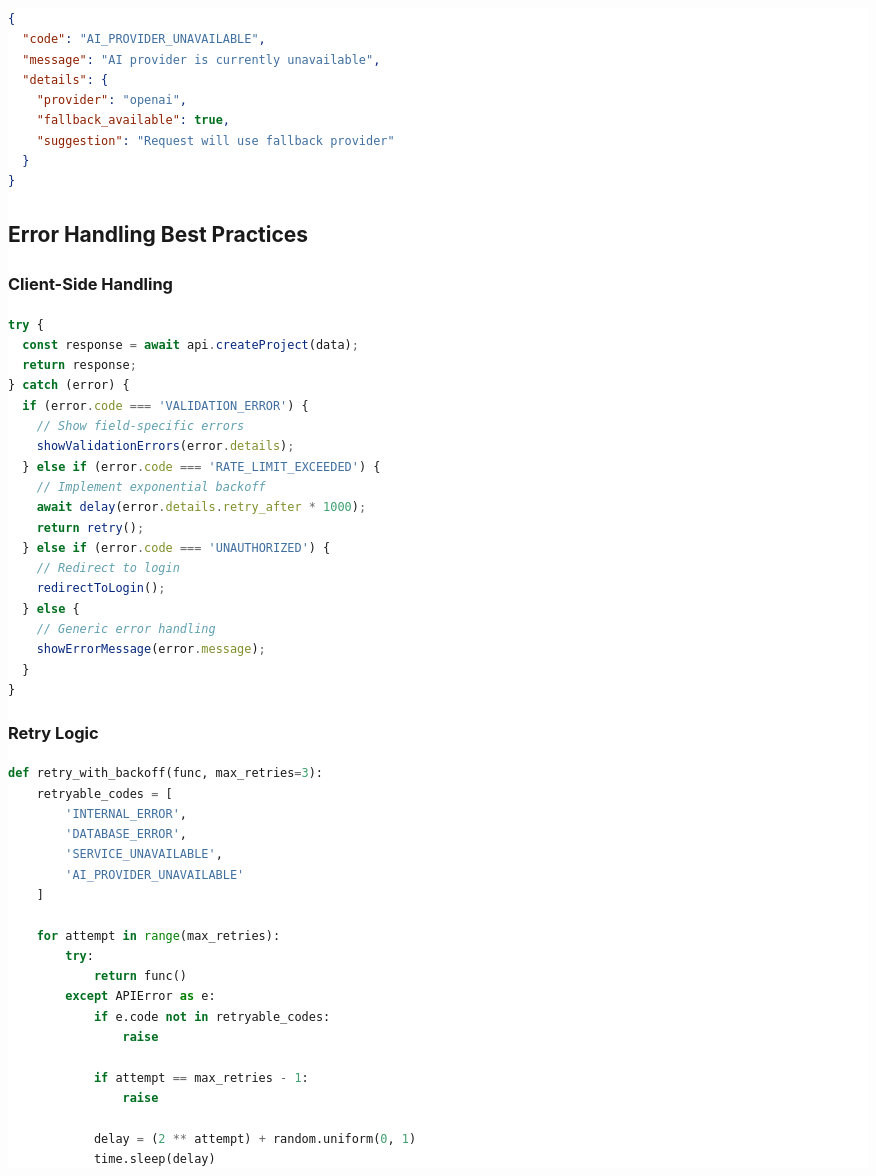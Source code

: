 ```json
{
  "code": "AI_PROVIDER_UNAVAILABLE",
  "message": "AI provider is currently unavailable",
  "details": {
    "provider": "openai",
    "fallback_available": true,
    "suggestion": "Request will use fallback provider"
  }
}
```

## Error Handling Best Practices

### Client-Side Handling

```typescript
try {
  const response = await api.createProject(data);
  return response;
} catch (error) {
  if (error.code === 'VALIDATION_ERROR') {
    // Show field-specific errors
    showValidationErrors(error.details);
  } else if (error.code === 'RATE_LIMIT_EXCEEDED') {
    // Implement exponential backoff
    await delay(error.details.retry_after * 1000);
    return retry();
  } else if (error.code === 'UNAUTHORIZED') {
    // Redirect to login
    redirectToLogin();
  } else {
    // Generic error handling
    showErrorMessage(error.message);
  }
}
```

### Retry Logic

```python
def retry_with_backoff(func, max_retries=3):
    retryable_codes = [
        'INTERNAL_ERROR',
        'DATABASE_ERROR',
        'SERVICE_UNAVAILABLE',
        'AI_PROVIDER_UNAVAILABLE'
    ]
    
    for attempt in range(max_retries):
        try:
            return func()
        except APIError as e:
            if e.code not in retryable_codes:
                raise
            
            if attempt == max_retries - 1:
                raise
            
            delay = (2 ** attempt) + random.uniform(0, 1)
            time.sleep(delay)
```
